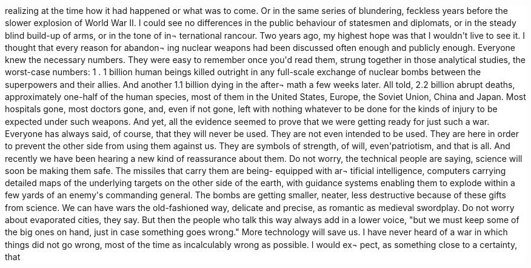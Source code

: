 realizing at the time how it had happened or
what was to come. Or in the same series of
blundering, feckless years before the slower
explosion of World War II. I could see no
differences in the public behaviour of
statesmen and diplomats, or in the steady
blind build-up of arms, or in the tone of in¬
ternational rancour.
Two years ago, my highest hope was that
I wouldn't live to see it.
I thought that every reason for abandon¬
ing nuclear weapons had been discussed
often enough and publicly enough.
Everyone knew the necessary numbers.
They were easy to remember once you'd
read them, strung together in those
analytical studies, the worst-case numbers:
1 . 1 billion human beings killed outright in
any full-scale exchange of nuclear bombs
between the superpowers and their allies.
And another 1.1 billion dying in the after¬
math a few weeks later. All told, 2.2 billion
abrupt deaths, approximately one-half of
the human species, most of them in the
United States, Europe, the Soviet Union,
China and Japan. Most hospitals gone,
most doctors gone, and, even if not gone,
left with nothing whatever to be done for
the kinds of injury to be expected under
such weapons.
And yet, all the evidence seemed to prove
that we were getting ready for just such a
war.
Everyone has always said, of course, that
they will never be used. They are not even
intended to be used. They are here in order
to prevent the other side from using them
against us. They are symbols of strength, of
will, even'patriotism, and that is all. And
recently we have been hearing a new kind of
reassurance about them. Do not worry, the
technical people are saying, science will
soon be making them safe. The missiles that
carry them are being- equipped with ar¬
tificial intelligence, computers carrying
detailed maps of the underlying targets on
the other side of the earth, with guidance
systems enabling them to explode within a
few yards of an enemy's commanding
general. The bombs are getting smaller,
neater, less destructive because of these
gifts from science. We can have wars the
old-fashioned way, delicate and precise, as
romantic as medieval swordplay. Do not
worry about evaporated cities, they say. But
then the people who talk this way always
add in a lower voice, "but we must keep
some of the big ones on hand, just in case
something goes wrong." More technology
will save us.
I have never heard of a war in which
things did not go wrong, most of the time as
incalculably wrong as possible. I would ex¬
pect, as something close to a certainty, that